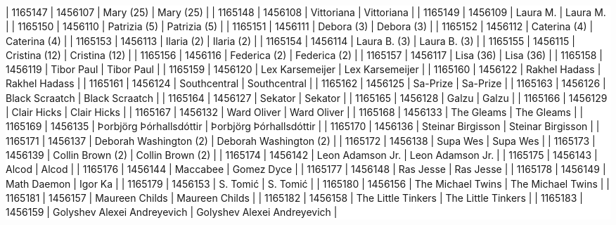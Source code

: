| 1165147 | 1456107 | Mary (25) | Mary (25) |
| 1165148 | 1456108 | Vittoriana | Vittoriana |
| 1165149 | 1456109 | Laura M. | Laura M. |
| 1165150 | 1456110 | Patrizia (5) | Patrizia (5) |
| 1165151 | 1456111 | Debora (3) | Debora (3) |
| 1165152 | 1456112 | Caterina (4) | Caterina (4) |
| 1165153 | 1456113 | Ilaria (2) | Ilaria (2) |
| 1165154 | 1456114 | Laura B. (3) | Laura B. (3) |
| 1165155 | 1456115 | Cristina (12) | Cristina (12) |
| 1165156 | 1456116 | Federica (2) | Federica (2) |
| 1165157 | 1456117 | Lisa (36) | Lisa (36) |
| 1165158 | 1456119 | Tibor Paul | Tibor Paul |
| 1165159 | 1456120 | Lex Karsemeijer | Lex Karsemeijer |
| 1165160 | 1456122 | Rakhel Hadass | Rakhel Hadass |
| 1165161 | 1456124 | Southcentral | Southcentral |
| 1165162 | 1456125 | Sa-Prize | Sa-Prize |
| 1165163 | 1456126 | Black Scraatch | Black Scraatch |
| 1165164 | 1456127 | Sekator | Sekator |
| 1165165 | 1456128 | Galzu | Galzu |
| 1165166 | 1456129 | Clair Hicks | Clair Hicks |
| 1165167 | 1456132 | Ward Oliver | Ward Oliver |
| 1165168 | 1456133 | The Gleams | The Gleams |
| 1165169 | 1456135 | Þorbjörg Þórhallsdóttir | Þorbjörg Þórhallsdóttir |
| 1165170 | 1456136 | Steinar Birgisson | Steinar Birgisson |
| 1165171 | 1456137 | Deborah Washington (2) | Deborah Washington (2) |
| 1165172 | 1456138 | Supa Wes | Supa Wes |
| 1165173 | 1456139 | Collin Brown (2) | Collin Brown (2) |
| 1165174 | 1456142 | Leon Adamson Jr. | Leon Adamson Jr. |
| 1165175 | 1456143 | Alcod | Alcod |
| 1165176 | 1456144 | Maccabee | Gomez Dyce |
| 1165177 | 1456148 | Ras Jesse | Ras Jesse |
| 1165178 | 1456149 | Math Daemon | Igor Ka |
| 1165179 | 1456153 | S. Tomić | S. Tomić |
| 1165180 | 1456156 | The Michael Twins | The Michael Twins |
| 1165181 | 1456157 | Maureen Childs | Maureen Childs |
| 1165182 | 1456158 | The Little Tinkers | The Little Tinkers |
| 1165183 | 1456159 | Golyshev Alexei Andreyevich | Golyshev Alexei Andreyevich |